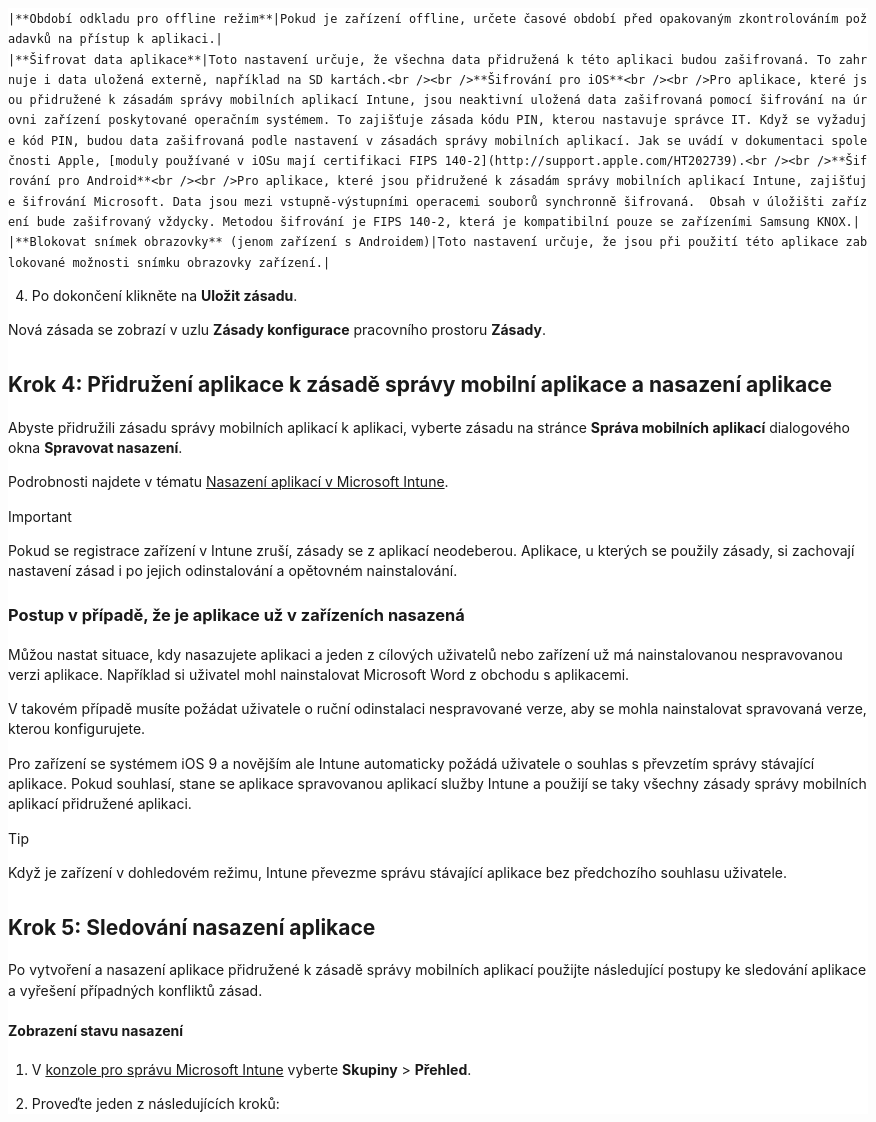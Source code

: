     |**Období odkladu pro offline režim**|Pokud je zařízení offline, určete časové období před opakovaným zkontrolováním požadavků na přístup k aplikaci.|
    |**Šifrovat data aplikace**|Toto nastavení určuje, že všechna data přidružená k této aplikaci budou zašifrovaná. To zahrnuje i data uložená externě, například na SD kartách.<br /><br />**Šifrování pro iOS**<br /><br />Pro aplikace, které jsou přidružené k zásadám správy mobilních aplikací Intune, jsou neaktivní uložená data zašifrovaná pomocí šifrování na úrovni zařízení poskytované operačním systémem. To zajišťuje zásada kódu PIN, kterou nastavuje správce IT. Když se vyžaduje kód PIN, budou data zašifrovaná podle nastavení v zásadách správy mobilních aplikací. Jak se uvádí v dokumentaci společnosti Apple, [moduly používané v iOSu mají certifikaci FIPS 140-2](http://support.apple.com/HT202739).<br /><br />**Šifrování pro Android**<br /><br />Pro aplikace, které jsou přidružené k zásadám správy mobilních aplikací Intune, zajišťuje šifrování Microsoft. Data jsou mezi vstupně-výstupními operacemi souborů synchronně šifrovaná.  Obsah v úložišti zařízení bude zašifrovaný vždycky. Metodou šifrování je FIPS 140-2, která je kompatibilní pouze se zařízeními Samsung KNOX.|
    |**Blokovat snímek obrazovky** (jenom zařízení s Androidem)|Toto nastavení určuje, že jsou při použití této aplikace zablokované možnosti snímku obrazovky zařízení.|

4. Po dokončení klikněte na **Uložit zásadu**.

Nová zásada se zobrazí v uzlu **Zásady konfigurace** pracovního prostoru **Zásady**.

## <a name="step-4-associate-the-app-with-a-mobile-application-management-policy-and-then-deploy-the-app"></a>Krok 4: Přidružení aplikace k zásadě správy mobilní aplikace a nasazení aplikace
Abyste přidružili zásadu správy mobilních aplikací k aplikaci, vyberte zásadu na stránce **Správa mobilních aplikací** dialogového okna **Spravovat nasazení**.

Podrobnosti najdete v tématu [Nasazení aplikací v Microsoft Intune](deploy-apps.md).

> [!IMPORTANT]
> Pokud se registrace zařízení v Intune zruší, zásady se z aplikací neodeberou. Aplikace, u kterých se použily zásady, si zachovají nastavení zásad i po jejich odinstalování a opětovném nainstalování.

### <a name="what-to-do-when-an-app-is-already-deployed-on-devices"></a>Postup v případě, že je aplikace už v zařízeních nasazená
Můžou nastat situace, kdy nasazujete aplikaci a jeden z cílových uživatelů nebo zařízení už má nainstalovanou nespravovanou verzi aplikace. Například si uživatel mohl nainstalovat Microsoft Word z obchodu s aplikacemi.

V takovém případě musíte požádat uživatele o ruční odinstalaci nespravované verze, aby se mohla nainstalovat spravovaná verze, kterou konfigurujete.

Pro zařízení se systémem iOS 9 a novějším ale Intune automaticky požádá uživatele o souhlas s převzetím správy stávající aplikace. Pokud souhlasí, stane se aplikace spravovanou aplikací služby Intune a použijí se taky všechny zásady správy mobilních aplikací přidružené aplikaci.

> [!TIP]
> Když je zařízení v dohledovém režimu, Intune převezme správu stávající aplikace bez předchozího souhlasu uživatele.

## <a name="step-5-monitor-the-app-deployment"></a>Krok 5: Sledování nasazení aplikace
Po vytvoření a nasazení aplikace přidružené k zásadě správy mobilních aplikací použijte následující postupy ke sledování aplikace a vyřešení případných konfliktů zásad.

#### <a name="to-view-the-status-of-the-deployment"></a>Zobrazení stavu nasazení

1.  V [konzole pro správu Microsoft Intune](https://manage.microsoft.com) vyberte **Skupiny** &gt; **Přehled**.

2.  Proveďte jeden z následujících kroků:
